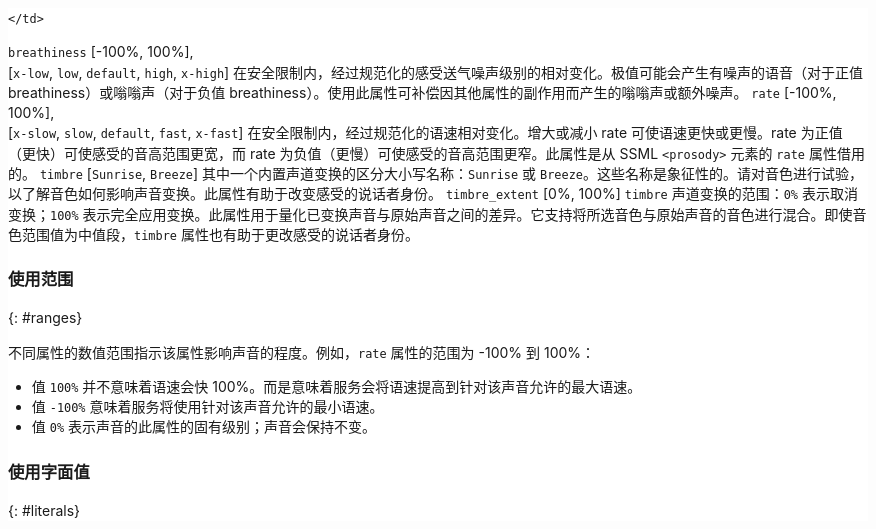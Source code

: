     </td>
  </tr>
  <tr>
    <td><code>breathiness</code></td>
    <td style="text-align:center">[-100%, 100%],<br/>
      [<code>x-low</code>, <code>low</code>, <code>default</code>,
      <code>high</code>, <code>x-high</code>]</td>
    <td>
      在安全限制内，经过规范化的感受送气噪声级别的相对变化。极值可能会产生有噪声的语音（对于正值 breathiness）或嗡嗡声（对于负值 breathiness）。使用此属性可补偿因其他属性的副作用而产生的嗡嗡声或额外噪声。
    </td>
  </tr>
  <tr>
    <td><code>rate</code></td>
    <td style="text-align:center">[-100%, 100%],<br/>
      [<code>x-slow</code>, <code>slow</code>, <code>default</code>,
      <code>fast</code>, <code>x-fast</code>]</td>
    <td>
      在安全限制内，经过规范化的语速相对变化。增大或减小 rate 可使语速更快或更慢。rate 为正值（更快）可使感受的音高范围更宽，而 rate 为负值（更慢）可使感受的音高范围更窄。此属性是从 SSML <code>&lt;prosody&gt;</code> 元素的 <code>rate</code> 属性借用的。</td>
  </tr>
  <tr>
    <td><code>timbre</code></td>
    <td style="text-align:center">[<code>Sunrise</code>,
      <code>Breeze</code>]</td>
    <td>
      其中一个内置声道变换的区分大小写名称：<code>Sunrise</code> 或 <code>Breeze</code>。这些名称是象征性的。请对音色进行试验，以了解音色如何影响声音变换。此属性有助于改变感受的说话者身份。
    </td>
  </tr>
  <tr>
    <td><code>timbre_extent</code></td>
    <td style="text-align:center">[0%, 100%]</td>
    <td>
      <code>timbre</code> 声道变换的范围：<code>0%</code> 表示取消变换；<code>100%</code> 表示完全应用变换。此属性用于量化已变换声音与原始声音之间的差异。它支持将所选音色与原始声音的音色进行混合。即使音色范围值为中值段，<code>timbre</code> 属性也有助于更改感受的说话者身份。
    </td>
  </tr>
</table>

### 使用范围
{: #ranges}

不同属性的数值范围指示该属性影响声音的程度。例如，`rate` 属性的范围为 -100% 到 100%：

-   值 `100%` 并不意味着语速会快 100%。而是意味着服务会将语速提高到针对该声音允许的最大语速。
-   值 `-100%` 意味着服务将使用针对该声音允许的最小语速。
-   值 `0%` 表示声音的此属性的固有级别；声音会保持不变。

### 使用字面值
{: #literals}
